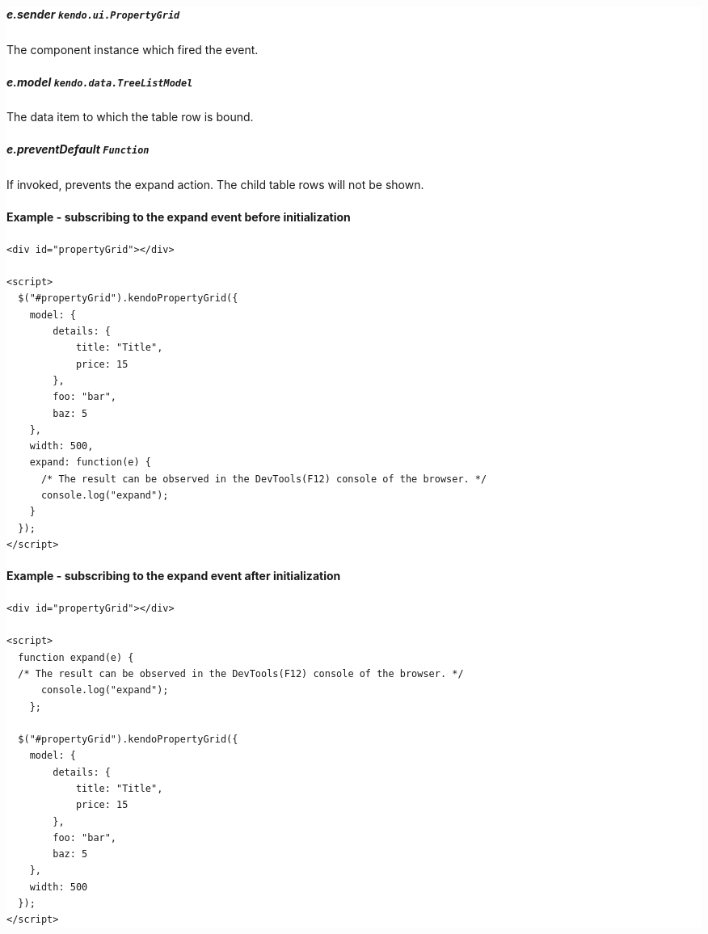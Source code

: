 ##### e.sender `kendo.ui.PropertyGrid`

The component instance which fired the event.

##### e.model `kendo.data.TreeListModel`

The data item to which the table row is bound.

##### e.preventDefault `Function`

If invoked, prevents the expand action. The child table rows will not be shown.

#### Example - subscribing to the expand event before initialization

    <div id="propertyGrid"></div>

    <script>
      $("#propertyGrid").kendoPropertyGrid({
        model: {
            details: {
                title: "Title",
                price: 15
            },
            foo: "bar",
            baz: 5
        },
        width: 500,
        expand: function(e) {
          /* The result can be observed in the DevTools(F12) console of the browser. */
          console.log("expand");
        }
      });
    </script>

#### Example - subscribing to the expand event after initialization

    <div id="propertyGrid"></div>

    <script>
      function expand(e) {
      /* The result can be observed in the DevTools(F12) console of the browser. */
          console.log("expand");
        };

      $("#propertyGrid").kendoPropertyGrid({
        model: {
            details: {
                title: "Title",
                price: 15
            },
            foo: "bar",
            baz: 5
        },
        width: 500
      });
    </script>
